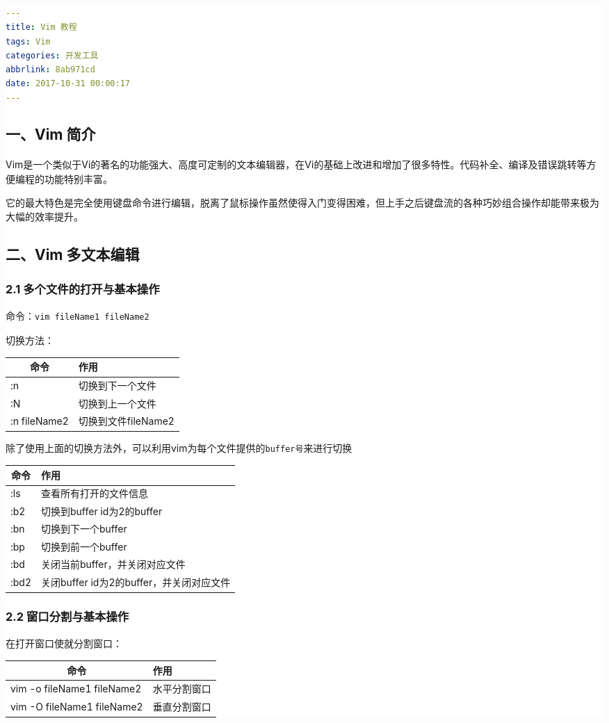```yaml
---
title: Vim 教程
tags: Vim
categories: 开发工具
abbrlink: 8ab971cd
date: 2017-10-31 00:00:17
---
```


## 一、Vim 简介

Vim是一个类似于Vi的著名的功能强大、高度可定制的文本编辑器，在Vi的基础上改进和增加了很多特性。代码补全、编译及错误跳转等方便编程的功能特别丰富。

它的最大特色是完全使用键盘命令进行编辑，脱离了鼠标操作虽然使得入门变得困难，但上手之后键盘流的各种巧妙组合操作却能带来极为大幅的效率提升。

## 二、Vim 多文本编辑

### 2.1 多个文件的打开与基本操作

命令：`vim fileName1 fileName2`

切换方法：

|命令|作用|
|-----|:---------|
|:n|切换到下一个文件|
|:N|切换到上一个文件|
|:n fileName2 |切换到文件fileName2|

除了使用上面的切换方法外，可以利用vim为每个文件提供的`buffer号`来进行切换

|命令|作用|
|-----|:---------|
|:ls    |查看所有打开的文件信息|
|:b2  |切换到buffer id为2的buffer|
|:bn   |切换到下一个buffer|
|:bp   |切换到前一个buffer|
|:bd |关闭当前buffer，并关闭对应文件|
|:bd2 |关闭buffer id为2的buffer，并关闭对应文件

### 2.2 窗口分割与基本操作

在打开窗口使就分割窗口：

|命令|作用|
|-----|:---------|
|vim  -o fileName1 fileName2 |水平分割窗口|
|vim  -O fileName1 fileName2 |垂直分割窗口|
